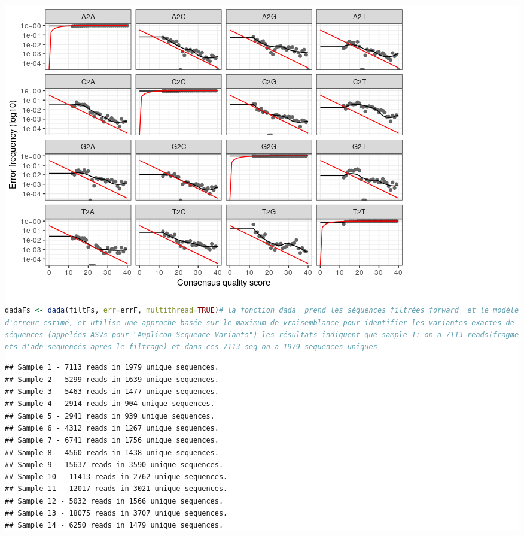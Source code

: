 ![](dada2S_files/figure-gfm/unnamed-chunk-18-1.png)

``` r
dadaFs <- dada(filtFs, err=errF, multithread=TRUE)# la fonction dada  prend les séquences filtrées forward  et le modèle d'erreur estimé, et utilise une approche basée sur le maximum de vraisemblance pour identifier les variantes exactes de séquences (appelées ASVs pour "Amplicon Sequence Variants") les résultats indiquent que sample 1: on a 7113 reads(fragments d'adn sequencés apres le filtrage) et dans ces 7113 seq on a 1979 sequences uniques 
```

    ## Sample 1 - 7113 reads in 1979 unique sequences.
    ## Sample 2 - 5299 reads in 1639 unique sequences.
    ## Sample 3 - 5463 reads in 1477 unique sequences.
    ## Sample 4 - 2914 reads in 904 unique sequences.
    ## Sample 5 - 2941 reads in 939 unique sequences.
    ## Sample 6 - 4312 reads in 1267 unique sequences.
    ## Sample 7 - 6741 reads in 1756 unique sequences.
    ## Sample 8 - 4560 reads in 1438 unique sequences.
    ## Sample 9 - 15637 reads in 3590 unique sequences.
    ## Sample 10 - 11413 reads in 2762 unique sequences.
    ## Sample 11 - 12017 reads in 3021 unique sequences.
    ## Sample 12 - 5032 reads in 1566 unique sequences.
    ## Sample 13 - 18075 reads in 3707 unique sequences.
    ## Sample 14 - 6250 reads in 1479 unique sequences.